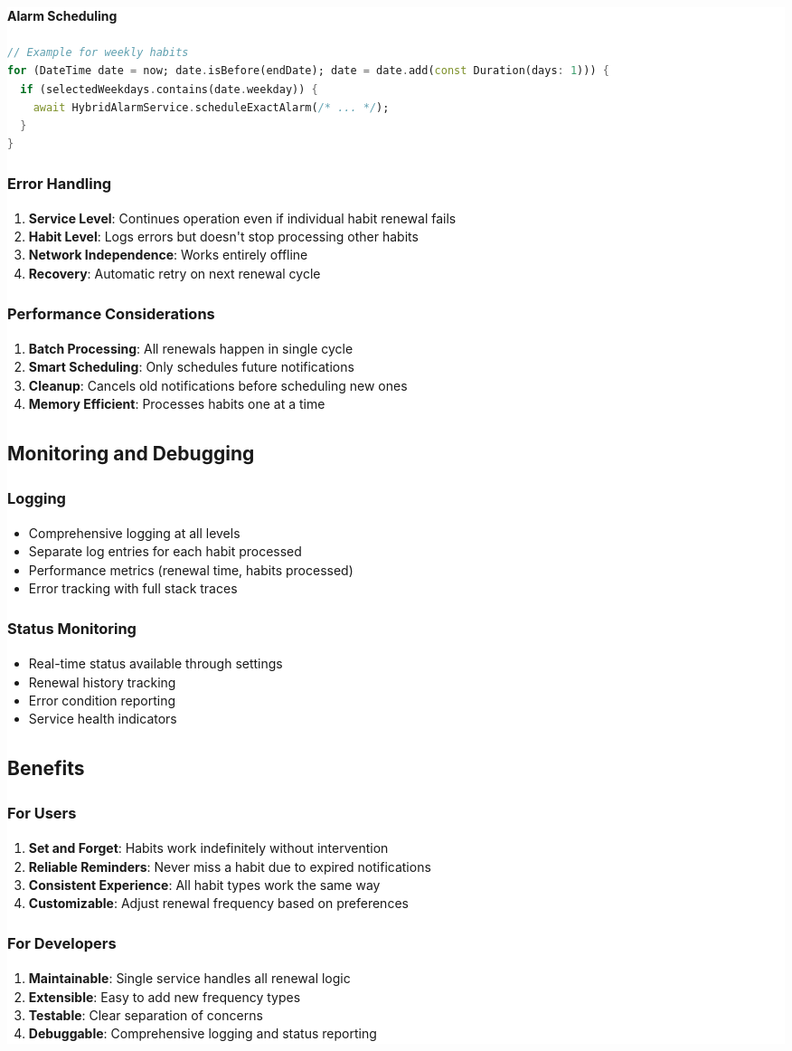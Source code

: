 
#### Alarm Scheduling
```dart
// Example for weekly habits
for (DateTime date = now; date.isBefore(endDate); date = date.add(const Duration(days: 1))) {
  if (selectedWeekdays.contains(date.weekday)) {
    await HybridAlarmService.scheduleExactAlarm(/* ... */);
  }
}
```

### Error Handling

1. **Service Level**: Continues operation even if individual habit renewal fails
2. **Habit Level**: Logs errors but doesn't stop processing other habits
3. **Network Independence**: Works entirely offline
4. **Recovery**: Automatic retry on next renewal cycle

### Performance Considerations

1. **Batch Processing**: All renewals happen in single cycle
2. **Smart Scheduling**: Only schedules future notifications
3. **Cleanup**: Cancels old notifications before scheduling new ones
4. **Memory Efficient**: Processes habits one at a time

## Monitoring and Debugging

### Logging
- Comprehensive logging at all levels
- Separate log entries for each habit processed
- Performance metrics (renewal time, habits processed)
- Error tracking with full stack traces

### Status Monitoring
- Real-time status available through settings
- Renewal history tracking
- Error condition reporting
- Service health indicators

## Benefits

### For Users
1. **Set and Forget**: Habits work indefinitely without intervention
2. **Reliable Reminders**: Never miss a habit due to expired notifications
3. **Consistent Experience**: All habit types work the same way
4. **Customizable**: Adjust renewal frequency based on preferences

### For Developers
1. **Maintainable**: Single service handles all renewal logic
2. **Extensible**: Easy to add new frequency types
3. **Testable**: Clear separation of concerns
4. **Debuggable**: Comprehensive logging and status reporting
